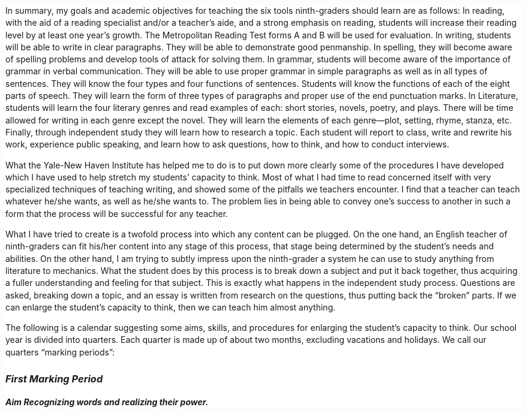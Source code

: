 In summary, my goals and academic objectives for teaching the six tools ninth-graders should learn are as follows: In reading, with the aid of a reading specialist and/or a teacher’s aide, and a strong emphasis on reading, students will increase their reading level by at least one year’s growth. The Metropolitan Reading Test forms A and B will be used for evaluation. In writing, students will be able to write in clear paragraphs. They will be able to demonstrate good penmanship. In spelling, they will become aware of spelling problems and develop tools of attack for solving them. In grammar, students will become aware of the importance of grammar in verbal communication. They will be able to use proper grammar in simple paragraphs as well as in all types of sentences. They will know the four types and four functions of sentences. Students will know the functions of each of the eight parts of speech. They will learn the form of three types of paragraphs and proper use of the end punctuation marks. In Literature, students will learn the four literary genres and read examples of each: short stories, novels, poetry, and plays. There will be time allowed for writing in each genre except the novel. They will learn the elements of each genre—plot, setting, rhyme, stanza, etc. Finally, through independent study they will learn how to research a topic. Each student will report to class, write and rewrite his work, experience public speaking, and learn how to ask questions, how to think, and how to conduct interviews.
</p>
<p>
What the Yale-New Haven Institute has helped me to do is to put down more clearly some of the procedures I have developed which I have used to help stretch my students’ capacity to think. Most of what I had time to read concerned itself with very specialized techniques of teaching writing, and showed some of the pitfalls we teachers encounter. I find that a teacher can teach whatever he/she wants, as well as he/she wants to. The problem lies in being able to convey one’s success to another in such a form that the process will be successful for any teacher.
</p>
<p>
What I have tried to create is a twofold process into which any content can be plugged. On the one hand, an English teacher of ninth-graders can fit his/her content into any stage of this process, that stage being determined by the student’s needs and abilities. On the other hand, I am trying to subtly impress upon the ninth-grader a system he can use to study anything from literature to mechanics. What the student does by this process is to break down a subject and put it back together, thus acquiring a fuller understanding and feeling for that subject. This is exactly what happens in the independent study process. Questions are asked, breaking down a topic, and an essay is written from research on the questions, thus putting back the “broken” parts. If we can enlarge the student’s capacity to think, then we can teach him almost anything.
</p>
<p>
The following is a calendar suggesting some aims, skills, and procedures for enlarging the student’s capacity to think. Our school year is divided into quarters. Each quarter is made up of about two months, excluding vacations and holidays. We call our quarters “marking periods”:
</p>
<h3>
<i>
First Marking Period
</i>
</h3>
<p>
<b>
<i>
<i>
<b>
Aim
</b>
</i>
Recognizing words and realizing their power.
</i>
</b>
<br/>
</p>
<p>
<b>
<i>
<i>
<b>